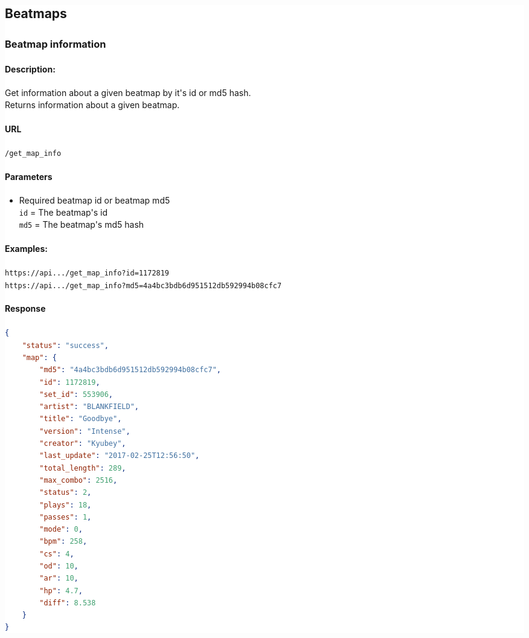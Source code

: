 ```json
```

## Beatmaps

### Beatmap information

#### Description:<br>
Get information about a given beatmap by it's id or md5 hash.<br>
Returns information about a given beatmap.

#### URL
```
/get_map_info
```

#### Parameters
* Required beatmap id or beatmap md5<br>
`id` = The beatmap's id<br>
`md5` = The beatmap's md5 hash

#### Examples:
```md
https://api.../get_map_info?id=1172819
https://api.../get_map_info?md5=4a4bc3bdb6d951512db592994b08cfc7
```

#### Response
```json
{
    "status": "success",
    "map": {
        "md5": "4a4bc3bdb6d951512db592994b08cfc7",
        "id": 1172819,
        "set_id": 553906,
        "artist": "BLANKFIELD",
        "title": "Goodbye",
        "version": "Intense",
        "creator": "Kyubey",
        "last_update": "2017-02-25T12:56:50",
        "total_length": 289,
        "max_combo": 2516,
        "status": 2,
        "plays": 18,
        "passes": 1,
        "mode": 0,
        "bpm": 258,
        "cs": 4,
        "od": 10,
        "ar": 10,
        "hp": 4.7,
        "diff": 8.538
    }
}
```
